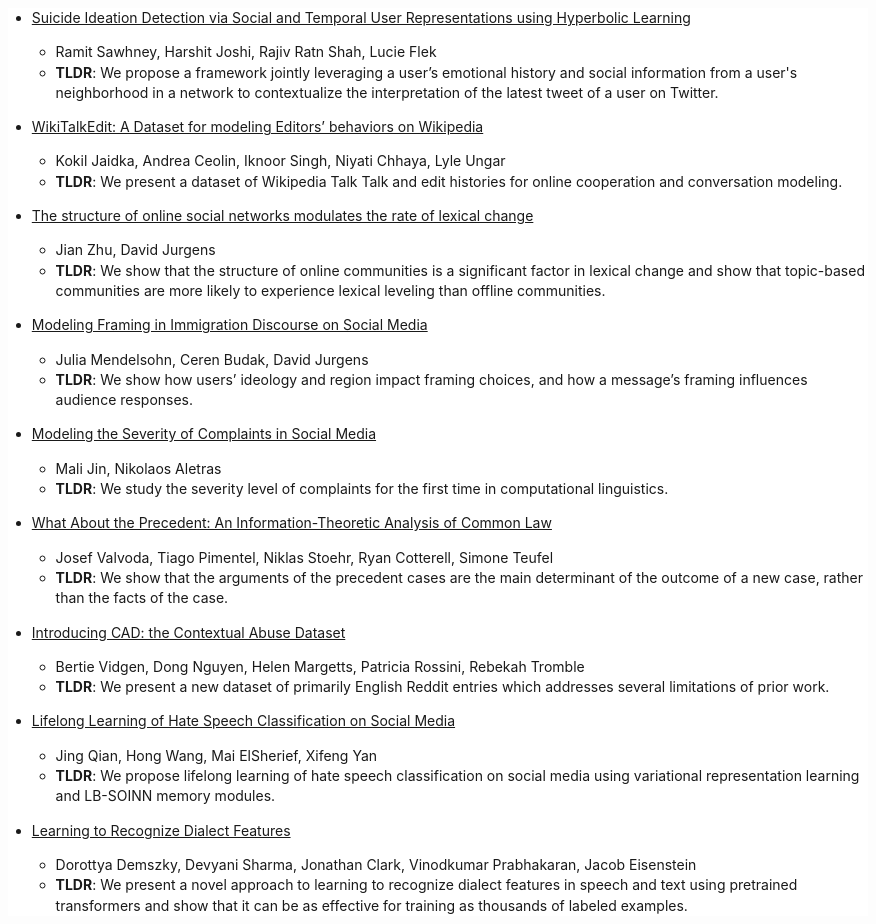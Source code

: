 - [Suicide Ideation Detection via Social and Temporal User Representations using Hyperbolic Learning](https://aclanthology.org/2021.naacl-main.176)
  - Ramit Sawhney, Harshit Joshi, Rajiv Ratn Shah, Lucie Flek
  - **TLDR**: We propose a framework jointly leveraging a user’s emotional history and social information from a user's neighborhood in a network to contextualize the interpretation of the latest tweet of a user on Twitter.

- [WikiTalkEdit: A Dataset for modeling Editors’ behaviors on Wikipedia](https://aclanthology.org/2021.naacl-main.177)
  - Kokil Jaidka, Andrea Ceolin, Iknoor Singh, Niyati Chhaya, Lyle Ungar
  - **TLDR**: We present a dataset of Wikipedia Talk Talk and edit histories for online cooperation and conversation modeling.

- [The structure of online social networks modulates the rate of lexical change](https://aclanthology.org/2021.naacl-main.178)
  - Jian Zhu, David Jurgens
  - **TLDR**: We show that the structure of online communities is a significant factor in lexical change and show that topic-based communities are more likely to experience lexical leveling than offline communities.

- [Modeling Framing in Immigration Discourse on Social Media](https://aclanthology.org/2021.naacl-main.179)
  - Julia Mendelsohn, Ceren Budak, David Jurgens
  - **TLDR**: We show how users’ ideology and region impact framing choices, and how a message’s framing influences audience responses.

- [Modeling the Severity of Complaints in Social Media](https://aclanthology.org/2021.naacl-main.180)
  - Mali Jin, Nikolaos Aletras
  - **TLDR**: We study the severity level of complaints for the first time in computational linguistics.

- [What About the Precedent: An Information-Theoretic Analysis of Common Law](https://aclanthology.org/2021.naacl-main.181)
  - Josef Valvoda, Tiago Pimentel, Niklas Stoehr, Ryan Cotterell, Simone Teufel
  - **TLDR**: We show that the arguments of the precedent cases are the main determinant of the outcome of a new case, rather than the facts of the case.

- [Introducing CAD: the Contextual Abuse Dataset](https://aclanthology.org/2021.naacl-main.182)
  - Bertie Vidgen, Dong Nguyen, Helen Margetts, Patricia Rossini, Rebekah Tromble
  - **TLDR**: We present a new dataset of primarily English Reddit entries which addresses several limitations of prior work.

- [Lifelong Learning of Hate Speech Classification on Social Media](https://aclanthology.org/2021.naacl-main.183)
  - Jing Qian, Hong Wang, Mai ElSherief, Xifeng Yan
  - **TLDR**: We propose lifelong learning of hate speech classification on social media using variational representation learning and LB-SOINN memory modules.

- [Learning to Recognize Dialect Features](https://aclanthology.org/2021.naacl-main.184)
  - Dorottya Demszky, Devyani Sharma, Jonathan Clark, Vinodkumar Prabhakaran, Jacob Eisenstein
  - **TLDR**: We present a novel approach to learning to recognize dialect features in speech and text using pretrained transformers and show that it can be as effective for training as thousands of labeled examples.
